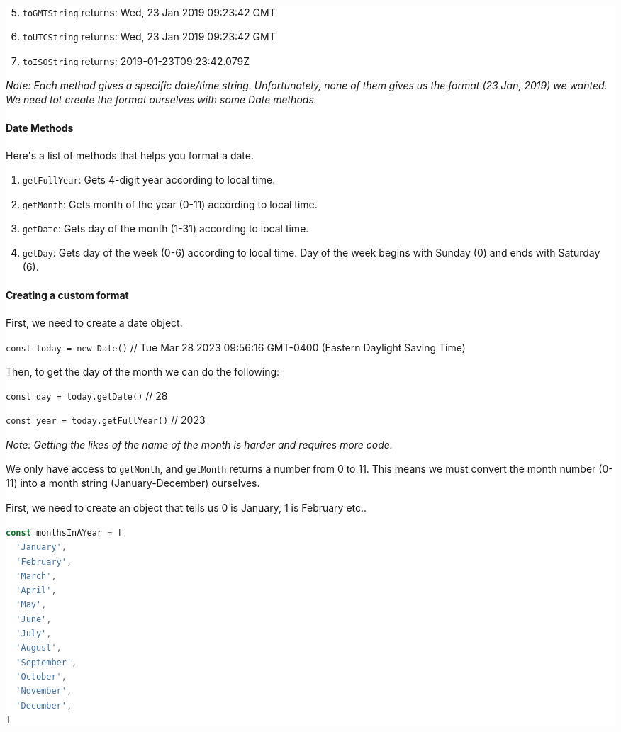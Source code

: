 5. `toGMTString` returns: Wed, 23 Jan 2019 09:23:42 GMT

6. `toUTCString` returns: Wed, 23 Jan 2019 09:23:42 GMT

7. `toISOString` returns: 2019-01-23T09:23:42.079Z

*Note: Each method gives a specific date/time string. Unfortunately, none of them gives us the format (23 Jan, 2019) we wanted. We need tot create the format ourselves with some Date methods.*

#### Date Methods

Here's a list of methods that helps you format a date.

1. `getFullYear`: Gets 4-digit year according to local time.

2. `getMonth`: Gets month of the year (0-11) according to local time.

3. `getDate`: Gets day of the month (1-31) according to local time.

4. `getDay`: Gets day of the week (0-6) according to local time. Day of the week begins with Sunday (0) and ends with Saturday (6).

#### Creating a custom format

First, we need to create a date object.

`const today = new Date()`
// Tue Mar 28 2023 09:56:16 GMT-0400 (Eastern Daylight Saving Time)

Then, to get the day of the month we can do the following:

`const day = today.getDate()`
// 28

`const year = today.getFullYear()` // 2023

*Note: Getting the likes of the name of the month is harder and requires more code.*

We only have access to `getMonth`, and `getMonth` returns a number from 0 to 11. This means we must convert the month number (0-11) into a month string (January-December) ourselves.

First, we need to create an object that tells us 0 is January, 1 is February etc..

``` JavaScript
const monthsInAYear = [
  'January',
  'February',
  'March',
  'April',
  'May',
  'June',
  'July',
  'August',
  'September',
  'October',
  'November',
  'December',
]
```

